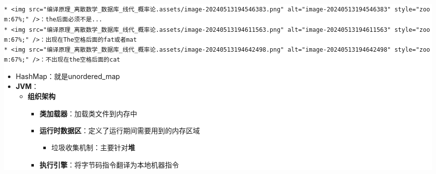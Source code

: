     * <img src="编译原理_离散数学_数据库_线代_概率论.assets/image-20240513194546383.png" alt="image-20240513194546383" style="zoom:67%;" />：the后面必须不是...
    * <img src="编译原理_离散数学_数据库_线代_概率论.assets/image-20240513194611563.png" alt="image-20240513194611563" style="zoom:67%;" />：出现在The空格后面的fat或者mat
    * <img src="编译原理_离散数学_数据库_线代_概率论.assets/image-20240513194642498.png" alt="image-20240513194642498" style="zoom:67%;" />：不出现在the空格后面的cat

* HashMap：就是unordered_map
* **JVM**：
  * **组织架构**
    * **类加载器**：加载类文件到内存中
    * **运行时数据区**：定义了运行期间需要用到的内存区域
      * 垃圾收集机制：主要针对**堆**

    * **执行引擎**：将字节码指令翻译为本地机器指令



